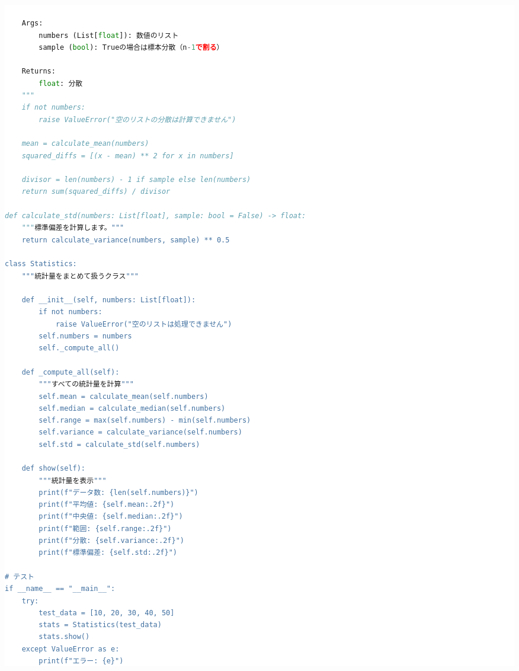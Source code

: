 ```python
    
    Args:
        numbers (List[float]): 数値のリスト
        sample (bool): Trueの場合は標本分散（n-1で割る）
    
    Returns:
        float: 分散
    """
    if not numbers:
        raise ValueError("空のリストの分散は計算できません")
    
    mean = calculate_mean(numbers)
    squared_diffs = [(x - mean) ** 2 for x in numbers]
    
    divisor = len(numbers) - 1 if sample else len(numbers)
    return sum(squared_diffs) / divisor

def calculate_std(numbers: List[float], sample: bool = False) -> float:
    """標準偏差を計算します。"""
    return calculate_variance(numbers, sample) ** 0.5

class Statistics:
    """統計量をまとめて扱うクラス"""
    
    def __init__(self, numbers: List[float]):
        if not numbers:
            raise ValueError("空のリストは処理できません")
        self.numbers = numbers
        self._compute_all()
    
    def _compute_all(self):
        """すべての統計量を計算"""
        self.mean = calculate_mean(self.numbers)
        self.median = calculate_median(self.numbers)
        self.range = max(self.numbers) - min(self.numbers)
        self.variance = calculate_variance(self.numbers)
        self.std = calculate_std(self.numbers)
    
    def show(self):
        """統計量を表示"""
        print(f"データ数: {len(self.numbers)}")
        print(f"平均値: {self.mean:.2f}")
        print(f"中央値: {self.median:.2f}")
        print(f"範囲: {self.range:.2f}")
        print(f"分散: {self.variance:.2f}")
        print(f"標準偏差: {self.std:.2f}")

# テスト
if __name__ == "__main__":
    try:
        test_data = [10, 20, 30, 40, 50]
        stats = Statistics(test_data)
        stats.show()
    except ValueError as e:
        print(f"エラー: {e}")
```
